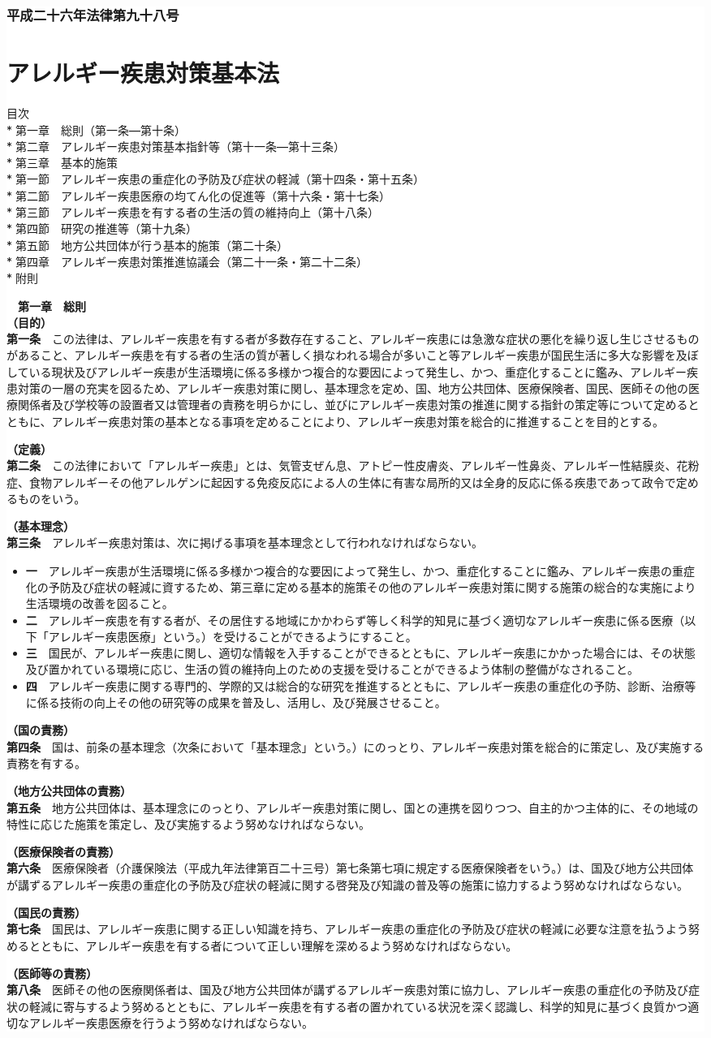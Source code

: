 ### 平成二十六年法律第九十八号  
# アレルギー疾患対策基本法  
  
目次  
	* 第一章　総則（第一条―第十条）  
	* 第二章　アレルギー疾患対策基本指針等（第十一条―第十三条）  
	* 第三章　基本的施策  
		* 第一節　アレルギー疾患の重症化の予防及び症状の軽減（第十四条・第十五条）  
		* 第二節　アレルギー疾患医療の均てん化の促進等（第十六条・第十七条）  
		* 第三節　アレルギー疾患を有する者の生活の質の維持向上（第十八条）  
		* 第四節　研究の推進等（第十九条）  
		* 第五節　地方公共団体が行う基本的施策（第二十条）  
	* 第四章　アレルギー疾患対策推進協議会（第二十一条・第二十二条）  
	* 附則  
  
&emsp;**第一章　総則**  
**（目的）**  
**第一条**　この法律は、アレルギー疾患を有する者が多数存在すること、アレルギー疾患には急激な症状の悪化を繰り返し生じさせるものがあること、アレルギー疾患を有する者の生活の質が著しく損なわれる場合が多いこと等アレルギー疾患が国民生活に多大な影響を及ぼしている現状及びアレルギー疾患が生活環境に係る多様かつ複合的な要因によって発生し、かつ、重症化することに鑑み、アレルギー疾患対策の一層の充実を図るため、アレルギー疾患対策に関し、基本理念を定め、国、地方公共団体、医療保険者、国民、医師その他の医療関係者及び学校等の設置者又は管理者の責務を明らかにし、並びにアレルギー疾患対策の推進に関する指針の策定等について定めるとともに、アレルギー疾患対策の基本となる事項を定めることにより、アレルギー疾患対策を総合的に推進することを目的とする。  
  
**（定義）**  
**第二条**　この法律において「アレルギー疾患」とは、気管支ぜん息、アトピー性皮膚炎、アレルギー性鼻炎、アレルギー性結膜炎、花粉症、食物アレルギーその他アレルゲンに起因する免疫反応による人の生体に有害な局所的又は全身的反応に係る疾患であって政令で定めるものをいう。  
  
**（基本理念）**  
**第三条**　アレルギー疾患対策は、次に掲げる事項を基本理念として行われなければならない。  
* **一**　アレルギー疾患が生活環境に係る多様かつ複合的な要因によって発生し、かつ、重症化することに鑑み、アレルギー疾患の重症化の予防及び症状の軽減に資するため、第三章に定める基本的施策その他のアレルギー疾患対策に関する施策の総合的な実施により生活環境の改善を図ること。  
* **二**　アレルギー疾患を有する者が、その居住する地域にかかわらず等しく科学的知見に基づく適切なアレルギー疾患に係る医療（以下「アレルギー疾患医療」という。）を受けることができるようにすること。  
* **三**　国民が、アレルギー疾患に関し、適切な情報を入手することができるとともに、アレルギー疾患にかかった場合には、その状態及び置かれている環境に応じ、生活の質の維持向上のための支援を受けることができるよう体制の整備がなされること。  
* **四**　アレルギー疾患に関する専門的、学際的又は総合的な研究を推進するとともに、アレルギー疾患の重症化の予防、診断、治療等に係る技術の向上その他の研究等の成果を普及し、活用し、及び発展させること。  
  
**（国の責務）**  
**第四条**　国は、前条の基本理念（次条において「基本理念」という。）にのっとり、アレルギー疾患対策を総合的に策定し、及び実施する責務を有する。  
  
**（地方公共団体の責務）**  
**第五条**　地方公共団体は、基本理念にのっとり、アレルギー疾患対策に関し、国との連携を図りつつ、自主的かつ主体的に、その地域の特性に応じた施策を策定し、及び実施するよう努めなければならない。  
  
**（医療保険者の責務）**  
**第六条**　医療保険者（介護保険法（平成九年法律第百二十三号）第七条第七項に規定する医療保険者をいう。）は、国及び地方公共団体が講ずるアレルギー疾患の重症化の予防及び症状の軽減に関する啓発及び知識の普及等の施策に協力するよう努めなければならない。  
  
**（国民の責務）**  
**第七条**　国民は、アレルギー疾患に関する正しい知識を持ち、アレルギー疾患の重症化の予防及び症状の軽減に必要な注意を払うよう努めるとともに、アレルギー疾患を有する者について正しい理解を深めるよう努めなければならない。  
  
**（医師等の責務）**  
**第八条**　医師その他の医療関係者は、国及び地方公共団体が講ずるアレルギー疾患対策に協力し、アレルギー疾患の重症化の予防及び症状の軽減に寄与するよう努めるとともに、アレルギー疾患を有する者の置かれている状況を深く認識し、科学的知見に基づく良質かつ適切なアレルギー疾患医療を行うよう努めなければならない。  
  